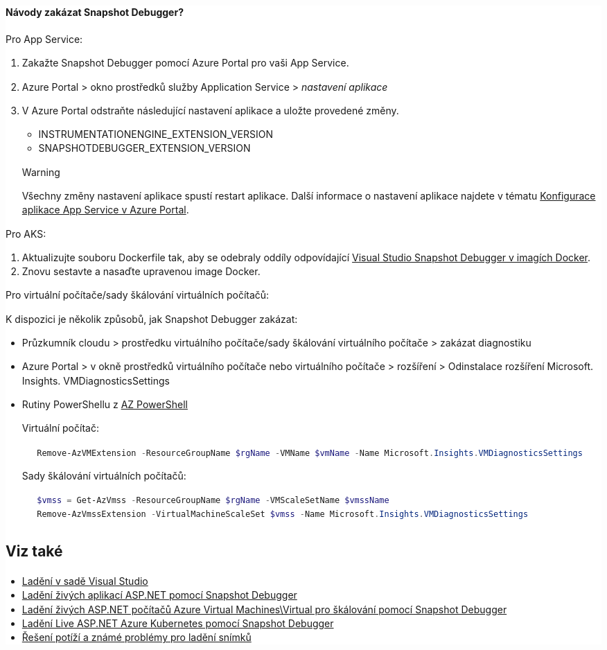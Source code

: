 #### <a name="how-do-i-disable-snapshot-debugger"></a>Návody zakázat Snapshot Debugger?

Pro App Service:
1. Zakažte Snapshot Debugger pomocí Azure Portal pro vaši App Service.
2. Azure Portal > okno prostředků služby Application Service > *nastavení aplikace*
3. V Azure Portal odstraňte následující nastavení aplikace a uložte provedené změny.
   - INSTRUMENTATIONENGINE_EXTENSION_VERSION
   - SNAPSHOTDEBUGGER_EXTENSION_VERSION

   > [!WARNING]
   > Všechny změny nastavení aplikace spustí restart aplikace. Další informace o nastavení aplikace najdete v tématu [Konfigurace aplikace App Service v Azure Portal](/azure/app-service/web-sites-configure).

Pro AKS:
1. Aktualizujte souboru Dockerfile tak, aby se odebraly oddíly odpovídající [Visual Studio Snapshot Debugger v imagích Docker](https://github.com/Microsoft/vssnapshotdebugger-docker).
2. Znovu sestavte a nasaďte upravenou image Docker.

Pro virtuální počítače/sady škálování virtuálních počítačů:

K dispozici je několik způsobů, jak Snapshot Debugger zakázat:
- Průzkumník cloudu > prostředku virtuálního počítače/sady škálování virtuálního počítače > zakázat diagnostiku

- Azure Portal > v okně prostředků virtuálního počítače nebo virtuálního počítače > rozšíření > Odinstalace rozšíření Microsoft. Insights. VMDiagnosticsSettings

- Rutiny PowerShellu z [AZ PowerShell](/powershell/azure/overview)

   Virtuální počítač:

   ```powershell
      Remove-AzVMExtension -ResourceGroupName $rgName -VMName $vmName -Name Microsoft.Insights.VMDiagnosticsSettings
   ```

   Sady škálování virtuálních počítačů:

   ```powershell
      $vmss = Get-AzVmss -ResourceGroupName $rgName -VMScaleSetName $vmssName
      Remove-AzVmssExtension -VirtualMachineScaleSet $vmss -Name Microsoft.Insights.VMDiagnosticsSettings
   ```

## <a name="see-also"></a>Viz také

- [Ladění v sadě Visual Studio](../debugger/index.yml)
- [Ladění živých aplikací ASP.NET pomocí Snapshot Debugger](../debugger/debug-live-azure-applications.md)
- [Ladění živých ASP.NET počítačů Azure Virtual Machines\Virtual pro škálování pomocí Snapshot Debugger](../debugger/debug-live-azure-virtual-machines.md)
- [Ladění Live ASP.NET Azure Kubernetes pomocí Snapshot Debugger](../debugger/debug-live-azure-kubernetes.md)
- [Řešení potíží a známé problémy pro ladění snímků](../debugger/debug-live-azure-apps-troubleshooting.md)
